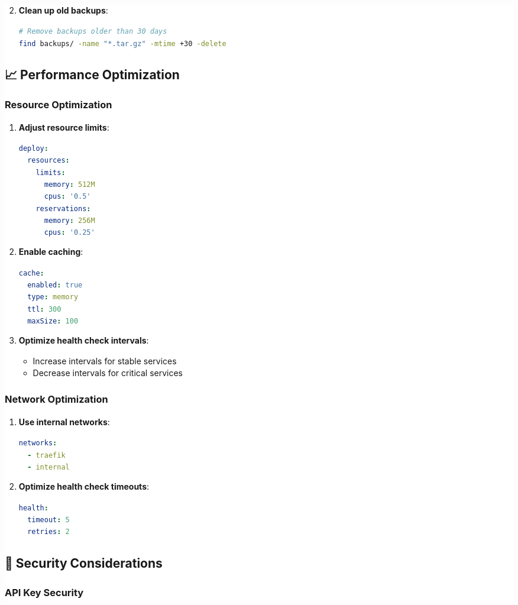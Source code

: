 2. **Clean up old backups**:
   ```bash
   # Remove backups older than 30 days
   find backups/ -name "*.tar.gz" -mtime +30 -delete
   ```

## 📈 Performance Optimization

### Resource Optimization

1. **Adjust resource limits**:
   ```yaml
   deploy:
     resources:
       limits:
         memory: 512M
         cpus: '0.5'
       reservations:
         memory: 256M
         cpus: '0.25'
   ```

2. **Enable caching**:
   ```yaml
   cache:
     enabled: true
     type: memory
     ttl: 300
     maxSize: 100
   ```

3. **Optimize health check intervals**:
   - Increase intervals for stable services
   - Decrease intervals for critical services

### Network Optimization

1. **Use internal networks**:
   ```yaml
   networks:
     - traefik
     - internal
   ```

2. **Optimize health check timeouts**:
   ```yaml
   health:
     timeout: 5
     retries: 2
   ```

## 🔐 Security Considerations

### API Key Security
